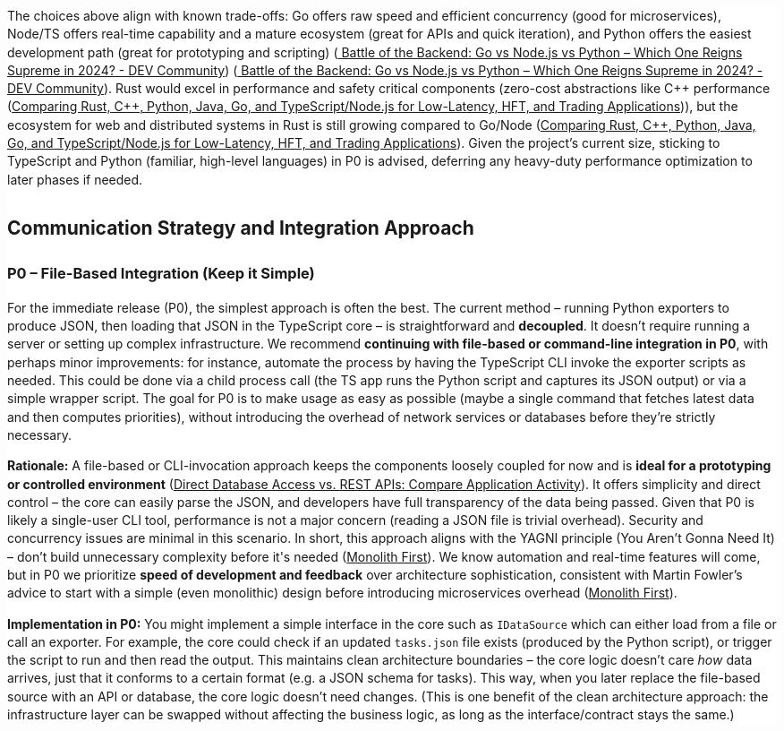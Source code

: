 The choices above align with known trade-offs: Go offers raw speed and efficient concurrency (good for microservices), Node/TS offers real-time capability and a mature ecosystem (great for APIs and quick iteration), and Python offers the easiest development path (great for prototyping and scripting) ([️ Battle of the Backend: Go vs Node.js vs Python – Which One Reigns Supreme in 2024? - DEV Community](https://dev.to/hamzakhan/battle-of-the-backend-go-vs-nodejs-vs-python-which-one-reigns-supreme-in-2024-56d4#:~:text=%2A%20Best%20for%20high,js)) ([️ Battle of the Backend: Go vs Node.js vs Python – Which One Reigns Supreme in 2024? - DEV Community](https://dev.to/hamzakhan/battle-of-the-backend-go-vs-nodejs-vs-python-which-one-reigns-supreme-in-2024-56d4#:~:text=,a%20priority%20over%20execution%20speed)). Rust would excel in performance and safety critical components (zero-cost abstractions like C++ performance ([Comparing Rust, C++, Python, Java, Go, and TypeScript/Node.js for Low-Latency, HFT, and Trading Applications](https://www.linkedin.com/pulse/comparing-rust-c-python-java-go-typescriptnodejs-hft-trading-souza-nxlkf#:~:text=match%20at%20L87%20Rust%E2%80%99s%20zero,level%20languages))), but the ecosystem for web and distributed systems in Rust is still growing compared to Go/Node ([Comparing Rust, C++, Python, Java, Go, and TypeScript/Node.js for Low-Latency, HFT, and Trading Applications](https://www.linkedin.com/pulse/comparing-rust-c-python-java-go-typescriptnodejs-hft-trading-souza-nxlkf#:~:text=match%20at%20L70%20Rust%E2%80%99s%20concurrency,js)). Given the project’s current size, sticking to TypeScript and Python (familiar, high-level languages) in P0 is advised, deferring any heavy-duty performance optimization to later phases if needed.

## Communication Strategy and Integration Approach

### P0 – File-Based Integration (Keep it Simple)

For the immediate release (P0), the simplest approach is often the best. The current method – running Python exporters to produce JSON, then loading that JSON in the TypeScript core – is straightforward and **decoupled**. It doesn’t require running a server or setting up complex infrastructure. We recommend **continuing with file-based or command-line integration in P0**, with perhaps minor improvements: for instance, automate the process by having the TypeScript CLI invoke the exporter scripts as needed. This could be done via a child process call (the TS app runs the Python script and captures its JSON output) or via a simple wrapper script. The goal for P0 is to make usage as easy as possible (maybe a single command that fetches latest data and then computes priorities), without introducing the overhead of network services or databases before they’re strictly necessary.

**Rationale:** A file-based or CLI-invocation approach keeps the components loosely coupled for now and is **ideal for a prototyping or controlled environment** ([Direct Database Access vs. REST APIs: Compare Application Activity](https://blog.dreamfactory.com/direct-database-access-vs-rest-apis-pros-and-cons-for-application-connectivity#:~:text=Direct%20database%20access%20offers%20simplicity,it%20suitable%20for%20specific%20scenarios)). It offers simplicity and direct control – the core can easily parse the JSON, and developers have full transparency of the data being passed. Given that P0 is likely a single-user CLI tool, performance is not a major concern (reading a JSON file is trivial overhead). Security and concurrency issues are minimal in this scenario. In short, this approach aligns with the YAGNI principle (You Aren’t Gonna Need It) – don’t build unnecessary complexity before it's needed ([Monolith First](https://martinfowler.com/bliki/MonolithFirst.html#:~:text=The%20first%20reason%20for%20this,drag%20you%20should%20do%20without)). We know automation and real-time features will come, but in P0 we prioritize **speed of development and feedback** over architecture sophistication, consistent with Martin Fowler’s advice to start with a simple (even monolithic) design before introducing microservices overhead ([Monolith First](https://martinfowler.com/bliki/MonolithFirst.html#:~:text=a%20suite%20of%20services%2C%20will,a%20microservices%20architecture%20later%20on)).

**Implementation in P0:** You might implement a simple interface in the core such as `IDataSource` which can either load from a file or call an exporter. For example, the core could check if an updated `tasks.json` file exists (produced by the Python script), or trigger the script to run and then read the output. This maintains clean architecture boundaries – the core logic doesn’t care _how_ data arrives, just that it conforms to a certain format (e.g. a JSON schema for tasks). This way, when you later replace the file-based source with an API or database, the core logic doesn’t need changes. (This is one benefit of the clean architecture approach: the infrastructure layer can be swapped without affecting the business logic, as long as the interface/contract stays the same.)
